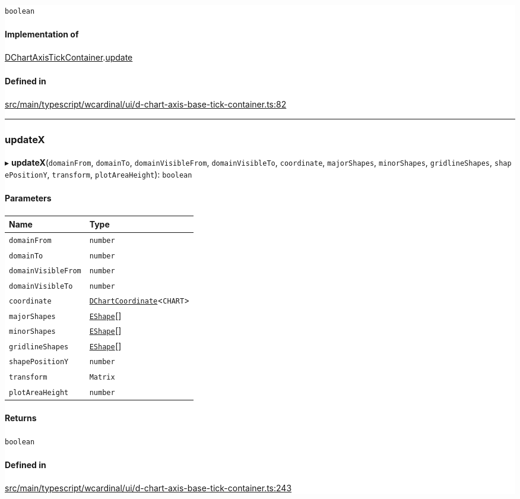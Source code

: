 `boolean`

#### Implementation of

[DChartAxisTickContainer](../interfaces/DChartAxisTickContainer.md).[update](../interfaces/DChartAxisTickContainer.md#update)

#### Defined in

[src/main/typescript/wcardinal/ui/d-chart-axis-base-tick-container.ts:82](https://github.com/winter-cardinal/winter-cardinal-ui/blob/v0.310.1/src/main/typescript/wcardinal/ui/d-chart-axis-base-tick-container.ts#L82)

___

### updateX

▸ **updateX**(`domainFrom`, `domainTo`, `domainVisibleFrom`, `domainVisibleTo`, `coordinate`, `majorShapes`, `minorShapes`, `gridlineShapes`, `shapePositionY`, `transform`, `plotAreaHeight`): `boolean`

#### Parameters

| Name | Type |
| :------ | :------ |
| `domainFrom` | `number` |
| `domainTo` | `number` |
| `domainVisibleFrom` | `number` |
| `domainVisibleTo` | `number` |
| `coordinate` | [`DChartCoordinate`](../interfaces/DChartCoordinate.md)\<`CHART`\> |
| `majorShapes` | [`EShape`](../interfaces/EShape.md)[] |
| `minorShapes` | [`EShape`](../interfaces/EShape.md)[] |
| `gridlineShapes` | [`EShape`](../interfaces/EShape.md)[] |
| `shapePositionY` | `number` |
| `transform` | `Matrix` |
| `plotAreaHeight` | `number` |

#### Returns

`boolean`

#### Defined in

[src/main/typescript/wcardinal/ui/d-chart-axis-base-tick-container.ts:243](https://github.com/winter-cardinal/winter-cardinal-ui/blob/v0.310.1/src/main/typescript/wcardinal/ui/d-chart-axis-base-tick-container.ts#L243)
